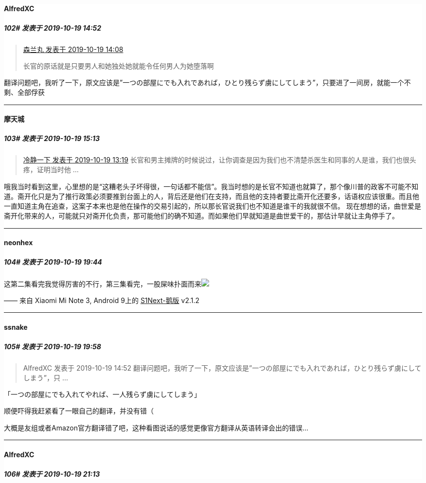 ####  AlfredXC  
##### 102#       发表于 2019-10-19 14:52


<blockquote><a href="httphttps://bbs.saraba1st.com/2b/forum.php?mod=redirect&amp;goto=findpost&amp;pid=45249948&amp;ptid=1844155" target="_blank">森兰丸 发表于 2019-10-19 14:08</a>

长官的原话就是只要男人和她独处她就能令任何男人为她堕落啊</blockquote>
翻译问题吧，我听了一下，原文应该是”一つの部屋にでも入れであれば，ひとり残らず虜にしてしまう”，只要进了一间房，就能一个不剩、全部俘获


-----

####  摩天城  
##### 103#       发表于 2019-10-19 15:13


<blockquote><a href="httphttps://bbs.saraba1st.com/2b/forum.php?mod=redirect&amp;goto=findpost&amp;pid=45249652&amp;ptid=1844155" target="_blank">冷静一下 发表于 2019-10-19 13:19</a>
长官和男主摊牌的时候说过，让你调查是因为我们也不清楚杀医生和同事的人是谁，我们也很头疼，证明当时他 ...</blockquote>
哦我当时看到这里，心里想的是“这糟老头子坏得很，一句话都不能信”。我当时想的是长官不知道也就算了，那个像川普的政客不可能不知道。斋开化只是为了推行政策必须要推到台面上的人，背后还是他们在支持，而且他的支持者要比斋开化还要多，话语权应该很重。而且他一直知道主角在追查，这案子本来也是他在操作的交易引起的，所以那长官说我们也不知道是谁干的我就很不信。
现在想想的话，曲世爱是斋开化带来的人，可能就只对斋开化负责，那可能他们的确不知道。而如果他们早就知道是曲世爱干的，那估计早就让主角停手了。


-----

####  neonhex  
##### 104#       发表于 2019-10-19 19:44


这第二集看完我觉得厉害的不行，第三集看完，一股屎味扑面而来<img src="https://static.saraba1st.com/image/smiley/face2017/001.png" referrerpolicy="no-referrer">

—— 来自 Xiaomi Mi Note 3, Android 9上的 [S1Next-鹅版](https://github.com/ykrank/S1-Next/releases) v2.1.2


-----

####  ssnake  
##### 105#       发表于 2019-10-19 19:58


<blockquote>AlfredXC 发表于 2019-10-19 14:52
翻译问题吧，我听了一下，原文应该是”一つの部屋にでも入れであれば，ひとり残らず虜にしてしまう”，只 ...</blockquote>
「一つの部屋にでも入れてやれば、一人残らず虜にしてしまう」


顺便吓得我赶紧看了一眼自己的翻译，并没有错（

大概是友组或者Amazon官方翻译错了吧，这种看图说话的感觉更像官方翻译从英语转译会出的错误…


-----

####  AlfredXC  
##### 106#       发表于 2019-10-19 21:13

